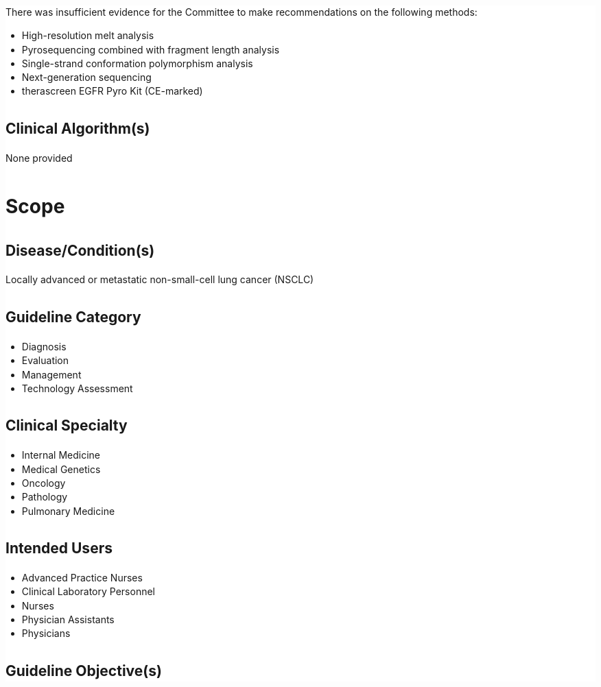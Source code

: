 


There was insufficient evidence for the Committee to make recommendations on the following methods: 


  * High-resolution melt analysis 
  * Pyrosequencing combined with fragment length analysis 
  * Single-strand conformation polymorphism analysis 
  * Next-generation sequencing 
  * therascreen EGFR Pyro Kit (CE-marked) 


## Clinical Algorithm(s)



None provided

# Scope

## Disease/Condition(s)



Locally advanced or metastatic non-small-cell lung cancer (NSCLC)

## Guideline Category

- Diagnosis
- Evaluation
- Management
- Technology Assessment

## Clinical Specialty

- Internal Medicine
- Medical Genetics
- Oncology
- Pathology
- Pulmonary Medicine

## Intended Users

- Advanced Practice Nurses
- Clinical Laboratory Personnel
- Nurses
- Physician Assistants
- Physicians

## Guideline Objective(s)


